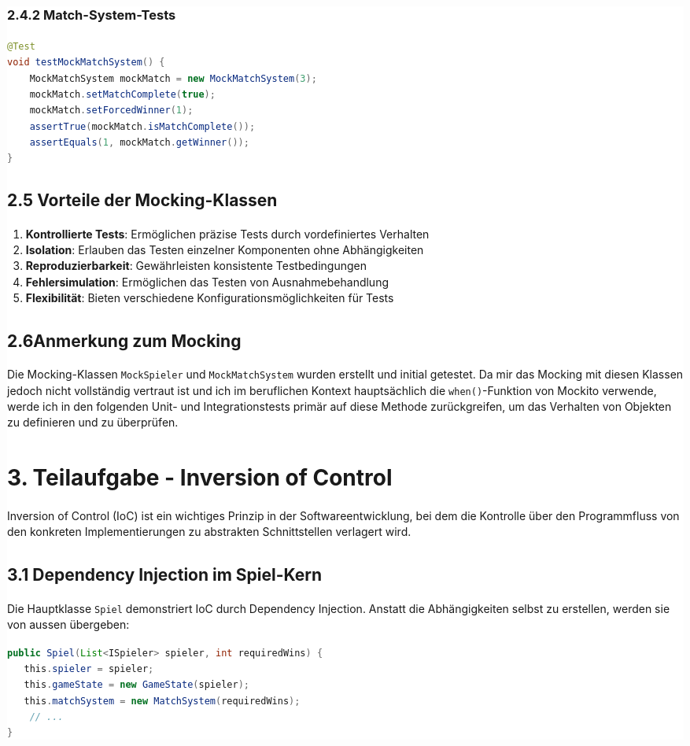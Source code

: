 ### 2.4.2 Match-System-Tests

``` java
@Test
void testMockMatchSystem() {
    MockMatchSystem mockMatch = new MockMatchSystem(3);
    mockMatch.setMatchComplete(true);
    mockMatch.setForcedWinner(1);
    assertTrue(mockMatch.isMatchComplete());
    assertEquals(1, mockMatch.getWinner());
}
```

## 2.5 Vorteile der Mocking-Klassen

1. **Kontrollierte Tests**: Ermöglichen präzise Tests durch vordefiniertes Verhalten
2. **Isolation**: Erlauben das Testen einzelner Komponenten ohne Abhängigkeiten
3. **Reproduzierbarkeit**: Gewährleisten konsistente Testbedingungen
4. **Fehlersimulation**: Ermöglichen das Testen von Ausnahmebehandlung
5. **Flexibilität**: Bieten verschiedene Konfigurationsmöglichkeiten für Tests

## 2.6Anmerkung zum Mocking

Die Mocking-Klassen `MockSpieler` und `MockMatchSystem` wurden erstellt und initial getestet. Da mir das Mocking mit
diesen Klassen jedoch nicht vollständig vertraut ist und ich im beruflichen Kontext hauptsächlich die `when()`-Funktion
von Mockito verwende, werde ich in den folgenden Unit- und Integrationstests primär auf diese Methode zurückgreifen, um
das Verhalten von Objekten zu definieren und zu überprüfen.

# 3. Teilaufgabe - Inversion of Control

Inversion of Control (IoC) ist ein wichtiges Prinzip in der Softwareentwicklung, bei dem die Kontrolle über den
Programmfluss von den konkreten Implementierungen zu abstrakten Schnittstellen verlagert wird.

## 3.1 Dependency Injection im Spiel-Kern

Die Hauptklasse `Spiel` demonstriert IoC durch Dependency Injection. Anstatt die Abhängigkeiten selbst zu erstellen,
werden sie von aussen übergeben:

```java
public Spiel(List<ISpieler> spieler, int requiredWins) {
   this.spieler = spieler;
   this.gameState = new GameState(spieler);
   this.matchSystem = new MatchSystem(requiredWins);
    // ...
}
``` 
